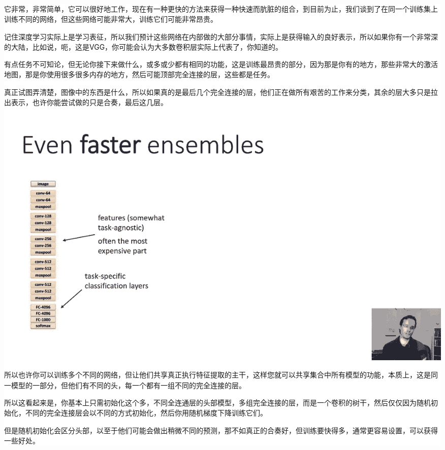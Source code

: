 它非常，非常简单，它可以很好地工作，现在有一种更快的方法来获得一种快速而肮脏的组合，到目前为止，我们谈到了在同一个训练集上训练不同的网络，但这些网络可能非常大，训练它们可能非常昂贵。

记住深度学习实际上是学习表征，所以我们预计这些网络在内部做的大部分事情，实际上是获得输入的良好表示，所以如果你有一个非常深的大陆，比如说，呃，这是VGG，你可能会认为大多数卷积层实际上代表了，你知道的。

有点任务不可知论，但无论你接下来做什么，或多或少都有相同的功能，这是训练最昂贵的部分，因为那是你有的地方，那些非常大的激活地图，那是你使用很多很多内存的地方，然后可能顶部完全连接的层，这些都是任务。

真正试图弄清楚，图像中的东西是什么，所以如果真的是最后几个完全连接的层，他们正在做所有艰苦的工作来分类，其余的层大多只是拉出表示，也许你能尝试做的只是合奏，最后这几层。



![](img/0b2ad63a6df1968f636157061414d8eb_7.png)

所以也许你可以训练多个不同的网络，但让他们共享真正执行特征提取的主干，这样您就可以共享集合中所有模型的功能，本质上，这是同一模型的一部分，但他们有不同的头，每一个都有一组不同的完全连接的层。

所以这看起来是，你基本上只需初始化这个多，不同全连通层的头部模型，多组完全连接的层，而是一个卷积的树干，然后仅仅因为随机初始化，不同的完全连接层会以不同的方式初始化，然后你用随机梯度下降训练它们。

但是随机初始化会区分头部，以至于他们可能会做出稍微不同的预测，那不如真正的合奏好，但训练要快得多，通常更容易设置，可以获得一些好处。


